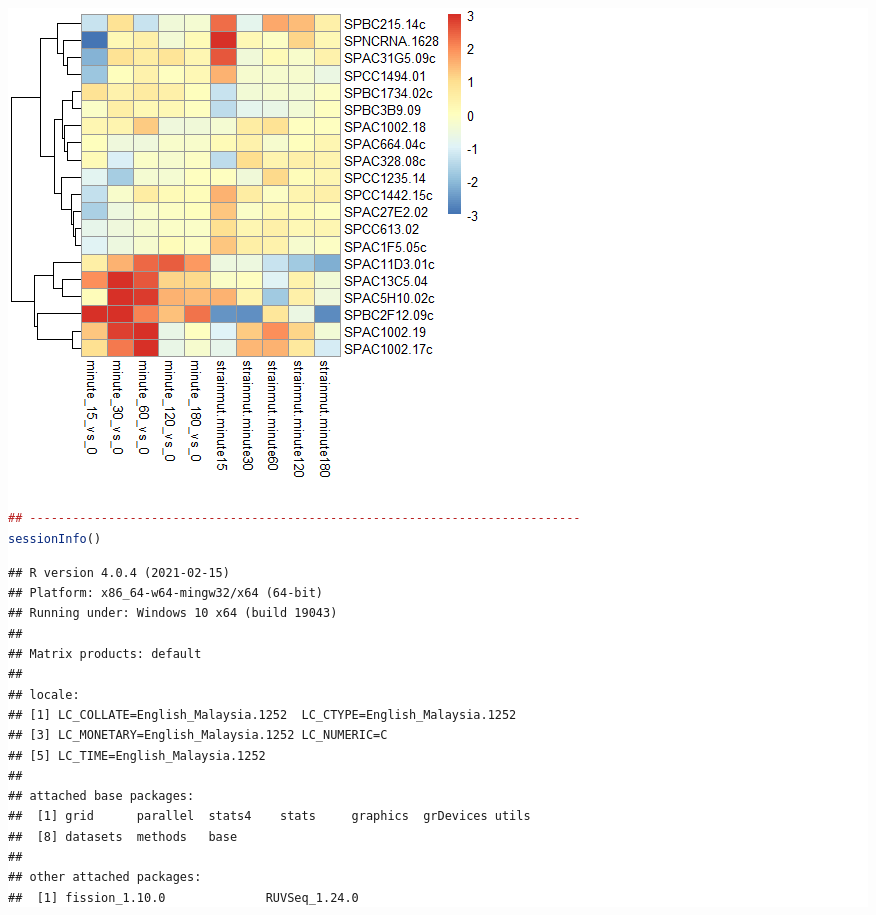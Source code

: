 ![](RNASeq_pipeline_files/figure-gfm/unnamed-chunk-49-1.png)

``` r
## -----------------------------------------------------------------------------
sessionInfo()
```

    ## R version 4.0.4 (2021-02-15)
    ## Platform: x86_64-w64-mingw32/x64 (64-bit)
    ## Running under: Windows 10 x64 (build 19043)
    ## 
    ## Matrix products: default
    ## 
    ## locale:
    ## [1] LC_COLLATE=English_Malaysia.1252  LC_CTYPE=English_Malaysia.1252   
    ## [3] LC_MONETARY=English_Malaysia.1252 LC_NUMERIC=C                     
    ## [5] LC_TIME=English_Malaysia.1252    
    ## 
    ## attached base packages:
    ##  [1] grid      parallel  stats4    stats     graphics  grDevices utils    
    ##  [8] datasets  methods   base     
    ## 
    ## other attached packages:
    ##  [1] fission_1.10.0              RUVSeq_1.24.0              